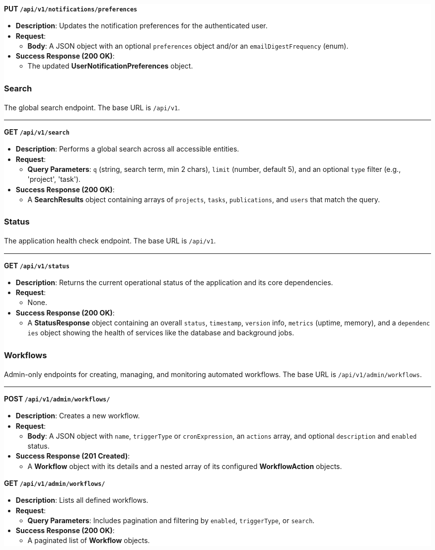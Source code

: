 **PUT `/api/v1/notifications/preferences`**
* **Description**: Updates the notification preferences for the authenticated user.
* **Request**:
    * **Body**: A JSON object with an optional `preferences` object and/or an `emailDigestFrequency` (enum).
* **Success Response (200 OK)**:
    * The updated **UserNotificationPreferences** object.

### **Search**
The global search endpoint. The base URL is `/api/v1`.

---
**GET `/api/v1/search`**
* **Description**: Performs a global search across all accessible entities.
* **Request**:
    * **Query Parameters**: `q` (string, search term, min 2 chars), `limit` (number, default 5), and an optional `type` filter (e.g., 'project', 'task').
* **Success Response (200 OK)**:
    * A **SearchResults** object containing arrays of `projects`, `tasks`, `publications`, and `users` that match the query.

### **Status**
The application health check endpoint. The base URL is `/api/v1`.

---
**GET `/api/v1/status`**
* **Description**: Returns the current operational status of the application and its core dependencies.
* **Request**:
    * None.
* **Success Response (200 OK)**:
    * A **StatusResponse** object containing an overall `status`, `timestamp`, `version` info, `metrics` (uptime, memory), and a `dependencies` object showing the health of services like the database and background jobs.

### **Workflows**
Admin-only endpoints for creating, managing, and monitoring automated workflows. The base URL is `/api/v1/admin/workflows`.

---
**POST `/api/v1/admin/workflows/`**
* **Description**: Creates a new workflow.
* **Request**:
    * **Body**: A JSON object with `name`, `triggerType` or `cronExpression`, an `actions` array, and optional `description` and `enabled` status.
* **Success Response (201 Created)**:
    * A **Workflow** object with its details and a nested array of its configured **WorkflowAction** objects.

**GET `/api/v1/admin/workflows/`**
* **Description**: Lists all defined workflows.
* **Request**:
    * **Query Parameters**: Includes pagination and filtering by `enabled`, `triggerType`, or `search`.
* **Success Response (200 OK)**:
    * A paginated list of **Workflow** objects.
